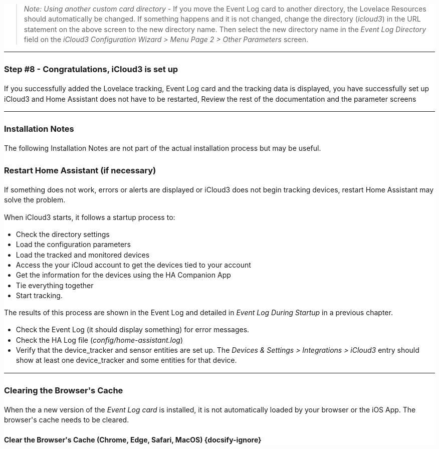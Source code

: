 > *Note: Using another custom card directory* - If you move the Event Log card to another directory, the Lovelace Resources should automatically be changed. If something happens and it is not changed, change the directory (*icloud3*) in the URL statement on the above screen to the new directory name. Then select the new directory name in the *Event Log Directory* field on the *iCloud3 Configuration Wizard > Menu Page 2 > Other Parameters*  screen.



------
### Step #8 - Congratulations, iCloud3 is set up

 If you successfully added the Lovelace tracking, Event Log card and the tracking data is displayed, you have successfully set up iCloud3 and Home Assistant does not have to be restarted, Review the rest of the documentation and the parameter screens



-----

### Installation Notes

The following Installation Notes are not part of the actual installation process but may be useful.

### Restart Home Assistant (if necessary)

If something does not work, errors or alerts are displayed or iCloud3 does not begin tracking devices, restart Home Assistant may solve the problem.

When iCloud3 starts, it follows a startup process to:

- Check the directory settings
- Load the configuration parameters
- Load the tracked and monitored devices
- Access the your iCloud account to get the devices tied to your account
- Get the information for the devices using the HA Companion App
- Tie everything together
- Start tracking. 

The results of this process are shown in the Event Log and detailed in *Event Log During Startup* in a previous chapter. 

- Check the Event Log (it should display something) for error messages.
- Check the HA Log file (*config/home-assistant.log*)
- Verify that the device_tracker and sensor entities are set up. The *Devices & Settings > Integrations > iCloud3* entry should show at least one device_tracker and some entities for that device.



-----

### Clearing the Browser's Cache

When the a new version of the *Event Log card* is installed, it is not automatically loaded by your browser or the iOS App. The browser's cache needs to be cleared.

#### Clear the Browser's Cache (Chrome, Edge, Safari, MacOS) {docsify-ignore}
